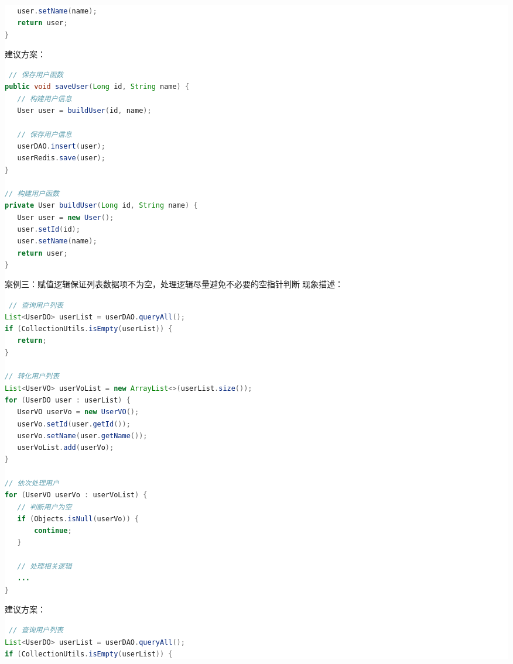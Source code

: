  ```java 
    user.setName(name);
    return user;
}


  ```  
建议方案： 
 ```java 
  // 保存用户函数
public void saveUser(Long id, String name) {
    // 构建用户信息
    User user = buildUser(id, name);

    // 保存用户信息
    userDAO.insert(user);
    userRedis.save(user);
}

// 构建用户函数
private User buildUser(Long id, String name) {
    User user = new User();
    user.setId(id);
    user.setName(name);
    return user;
}


  ```  
案例三：赋值逻辑保证列表数据项不为空，处理逻辑尽量避免不必要的空指针判断 
现象描述： 
 ```java 
  // 查询用户列表
List<UserDO> userList = userDAO.queryAll();
if (CollectionUtils.isEmpty(userList)) {
    return;
}

// 转化用户列表
List<UserVO> userVoList = new ArrayList<>(userList.size());
for (UserDO user : userList) {
    UserVO userVo = new UserVO();
    userVo.setId(user.getId());
    userVo.setName(user.getName());
    userVoList.add(userVo);
}

// 依次处理用户
for (UserVO userVo : userVoList) {
    // 判断用户为空
    if (Objects.isNull(userVo)) {
        continue;
    }

    // 处理相关逻辑
    ...
}


  ```  
建议方案： 
 ```java 
  // 查询用户列表
List<UserDO> userList = userDAO.queryAll();
if (CollectionUtils.isEmpty(userList)) {
 ```